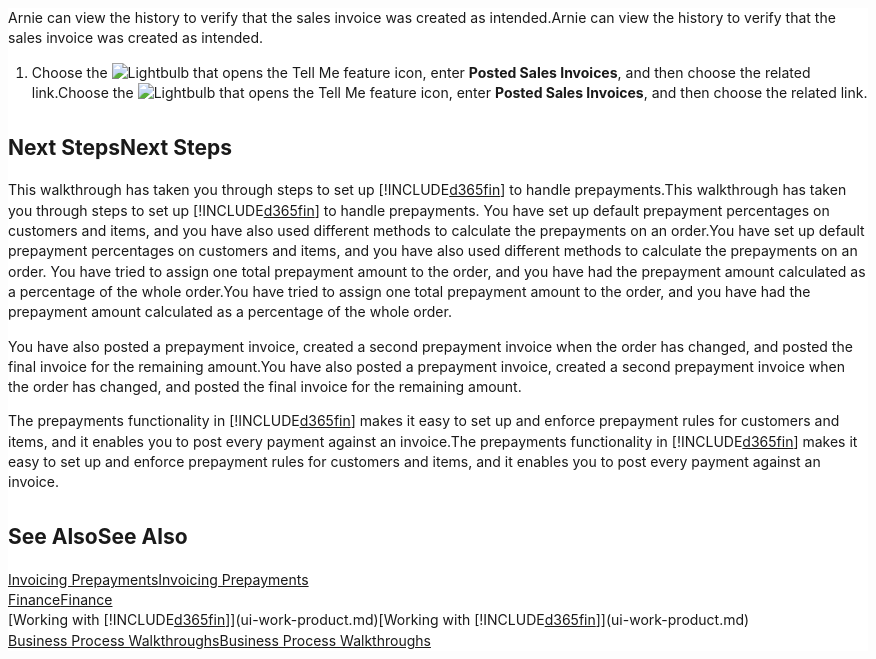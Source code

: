 <span data-ttu-id="df078-273">Arnie can view the history to verify that the sales invoice was created as intended.</span><span class="sxs-lookup"><span data-stu-id="df078-273">Arnie can view the history to verify that the sales invoice was created as intended.</span></span>  

1. <span data-ttu-id="df078-274">Choose the ![Lightbulb that opens the Tell Me feature](media/ui-search/search_small.png "Tell me what you want to do") icon, enter **Posted Sales Invoices**, and then choose the related link.</span><span class="sxs-lookup"><span data-stu-id="df078-274">Choose the ![Lightbulb that opens the Tell Me feature](media/ui-search/search_small.png "Tell me what you want to do") icon, enter **Posted Sales Invoices**, and then choose the related link.</span></span>  

## <a name="next-steps"></a><span data-ttu-id="df078-275">Next Steps</span><span class="sxs-lookup"><span data-stu-id="df078-275">Next Steps</span></span>  
<span data-ttu-id="df078-276">This walkthrough has taken you through steps to set up [!INCLUDE[d365fin](includes/d365fin_md.md)] to handle prepayments.</span><span class="sxs-lookup"><span data-stu-id="df078-276">This walkthrough has taken you through steps to set up [!INCLUDE[d365fin](includes/d365fin_md.md)] to handle prepayments.</span></span> <span data-ttu-id="df078-277">You have set up default prepayment percentages on customers and items, and you have also used different methods to calculate the prepayments on an order.</span><span class="sxs-lookup"><span data-stu-id="df078-277">You have set up default prepayment percentages on customers and items, and you have also used different methods to calculate the prepayments on an order.</span></span> <span data-ttu-id="df078-278">You have tried to assign one total prepayment amount to the order, and you have had the prepayment amount calculated as a percentage of the whole order.</span><span class="sxs-lookup"><span data-stu-id="df078-278">You have tried to assign one total prepayment amount to the order, and you have had the prepayment amount calculated as a percentage of the whole order.</span></span>  

<span data-ttu-id="df078-279">You have also posted a prepayment invoice, created a second prepayment invoice when the order has changed, and posted the final invoice for the remaining amount.</span><span class="sxs-lookup"><span data-stu-id="df078-279">You have also posted a prepayment invoice, created a second prepayment invoice when the order has changed, and posted the final invoice for the remaining amount.</span></span>  

<span data-ttu-id="df078-280">The prepayments functionality in [!INCLUDE[d365fin](includes/d365fin_md.md)] makes it easy to set up and enforce prepayment rules for customers and items, and it enables you to post every payment against an invoice.</span><span class="sxs-lookup"><span data-stu-id="df078-280">The prepayments functionality in [!INCLUDE[d365fin](includes/d365fin_md.md)] makes it easy to set up and enforce prepayment rules for customers and items, and it enables you to post every payment against an invoice.</span></span>  

## <a name="see-also"></a><span data-ttu-id="df078-281">See Also</span><span class="sxs-lookup"><span data-stu-id="df078-281">See Also</span></span>  
[<span data-ttu-id="df078-282">Invoicing Prepayments</span><span class="sxs-lookup"><span data-stu-id="df078-282">Invoicing Prepayments</span></span>](finance-invoice-prepayments.md)  
[<span data-ttu-id="df078-283">Finance</span><span class="sxs-lookup"><span data-stu-id="df078-283">Finance</span></span>](finance.md)  
<span data-ttu-id="df078-284">[Working with [!INCLUDE[d365fin](includes/d365fin_md.md)]](ui-work-product.md)</span><span class="sxs-lookup"><span data-stu-id="df078-284">[Working with [!INCLUDE[d365fin](includes/d365fin_md.md)]](ui-work-product.md)</span></span>  
[<span data-ttu-id="df078-285">Business Process Walkthroughs</span><span class="sxs-lookup"><span data-stu-id="df078-285">Business Process Walkthroughs</span></span>](walkthrough-business-process-walkthroughs.md)
